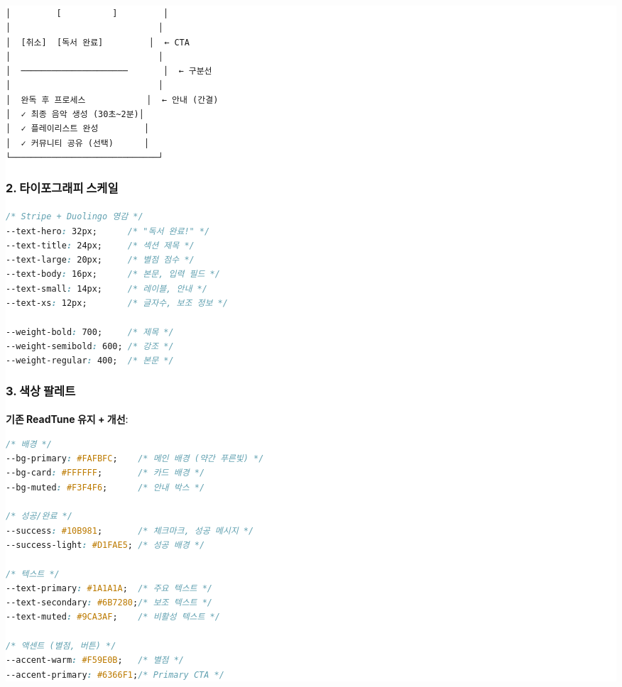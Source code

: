 ```
│         [          ]         │
│                             │
│  [취소]  [독서 완료]         │  ← CTA
│                             │
│  ─────────────────────       │  ← 구분선
│                             │
│  완독 후 프로세스            │  ← 안내 (간결)
│  ✓ 최종 음악 생성 (30초~2분)│
│  ✓ 플레이리스트 완성         │
│  ✓ 커뮤니티 공유 (선택)      │
└─────────────────────────────┘
```

### 2. 타이포그래피 스케일

```css
/* Stripe + Duolingo 영감 */
--text-hero: 32px;      /* "독서 완료!" */
--text-title: 24px;     /* 섹션 제목 */
--text-large: 20px;     /* 별점 점수 */
--text-body: 16px;      /* 본문, 입력 필드 */
--text-small: 14px;     /* 레이블, 안내 */
--text-xs: 12px;        /* 글자수, 보조 정보 */

--weight-bold: 700;     /* 제목 */
--weight-semibold: 600; /* 강조 */
--weight-regular: 400;  /* 본문 */
```

### 3. 색상 팔레트

**기존 ReadTune 유지 + 개선**:
```css
/* 배경 */
--bg-primary: #FAFBFC;    /* 메인 배경 (약간 푸른빛) */
--bg-card: #FFFFFF;       /* 카드 배경 */
--bg-muted: #F3F4F6;      /* 안내 박스 */

/* 성공/완료 */
--success: #10B981;       /* 체크마크, 성공 메시지 */
--success-light: #D1FAE5; /* 성공 배경 */

/* 텍스트 */
--text-primary: #1A1A1A;  /* 주요 텍스트 */
--text-secondary: #6B7280;/* 보조 텍스트 */
--text-muted: #9CA3AF;    /* 비활성 텍스트 */

/* 액센트 (별점, 버튼) */
--accent-warm: #F59E0B;   /* 별점 */
--accent-primary: #6366F1;/* Primary CTA */
```

